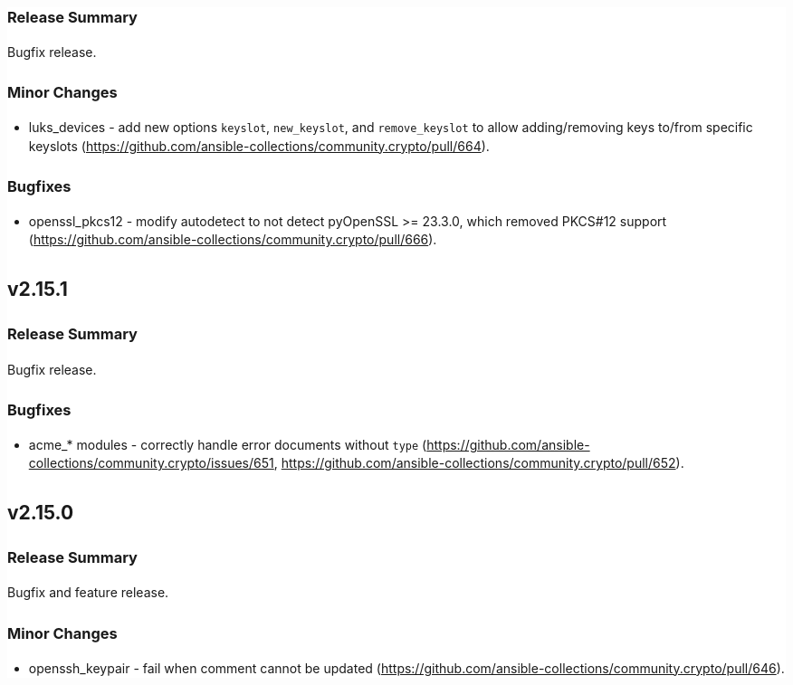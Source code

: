 <a id="release-summary-11"></a>
### Release Summary

Bugfix release\.

<a id="minor-changes-6"></a>
### Minor Changes

* luks\_devices \- add new options <code>keyslot</code>\, <code>new\_keyslot</code>\, and <code>remove\_keyslot</code> to allow adding/removing keys to/from specific keyslots \([https\://github\.com/ansible\-collections/community\.crypto/pull/664](https\://github\.com/ansible\-collections/community\.crypto/pull/664)\)\.

<a id="bugfixes-8"></a>
### Bugfixes

* openssl\_pkcs12 \- modify autodetect to not detect pyOpenSSL \>\= 23\.3\.0\, which removed PKCS\#12 support \([https\://github\.com/ansible\-collections/community\.crypto/pull/666](https\://github\.com/ansible\-collections/community\.crypto/pull/666)\)\.

<a id="v2-15-1"></a>
## v2\.15\.1

<a id="release-summary-12"></a>
### Release Summary

Bugfix release\.

<a id="bugfixes-9"></a>
### Bugfixes

* acme\_\* modules \- correctly handle error documents without <code>type</code> \([https\://github\.com/ansible\-collections/community\.crypto/issues/651](https\://github\.com/ansible\-collections/community\.crypto/issues/651)\, [https\://github\.com/ansible\-collections/community\.crypto/pull/652](https\://github\.com/ansible\-collections/community\.crypto/pull/652)\)\.

<a id="v2-15-0"></a>
## v2\.15\.0

<a id="release-summary-13"></a>
### Release Summary

Bugfix and feature release\.

<a id="minor-changes-7"></a>
### Minor Changes

* openssh\_keypair \- fail when comment cannot be updated \([https\://github\.com/ansible\-collections/community\.crypto/pull/646](https\://github\.com/ansible\-collections/community\.crypto/pull/646)\)\.
